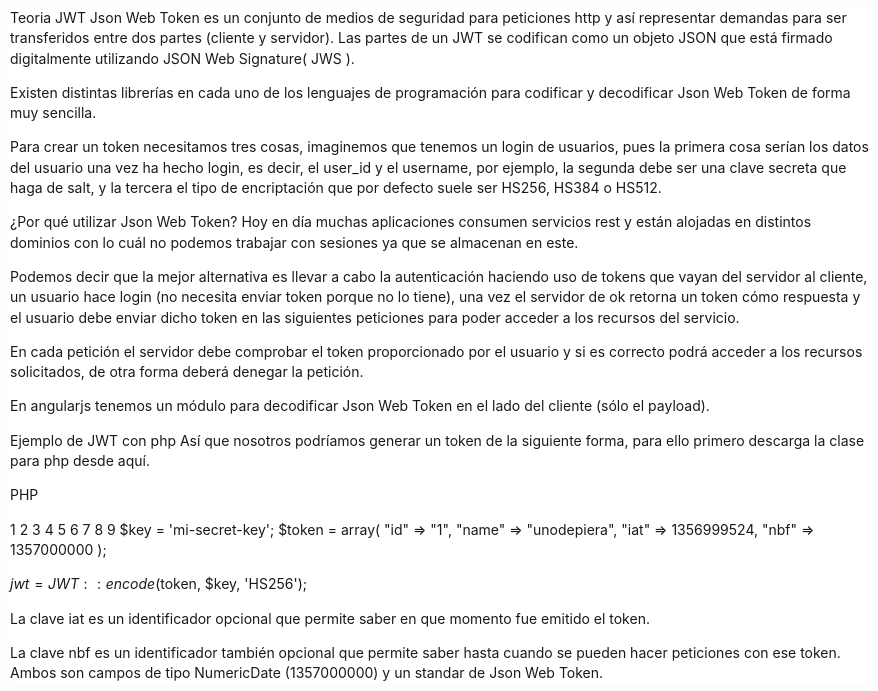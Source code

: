 Teoria JWT
Json Web Token es un conjunto de medios de seguridad para peticiones http y así representar demandas para ser transferidos entre dos partes (cliente y servidor). Las partes de un JWT se codifican como un objeto JSON que está firmado digitalmente utilizando JSON Web Signature( JWS ).

Existen distintas librerías en cada uno de los lenguajes de programación para codificar y decodificar Json Web Token de forma muy sencilla.

Para crear un token necesitamos tres cosas, imaginemos que tenemos un login de usuarios, pues la primera cosa serían los datos del usuario una vez ha hecho login, es decir, el user_id y el username, por ejemplo, la segunda debe ser una clave secreta que haga de salt, y la tercera el tipo de encriptación que por defecto suele ser HS256, HS384 o HS512.

¿Por qué utilizar Json Web Token?
Hoy en día muchas aplicaciones consumen servicios rest y están alojadas en distintos dominios con lo cuál no podemos trabajar con sesiones ya que se almacenan en este.

Podemos decir que la mejor alternativa es llevar a cabo la autenticación haciendo uso de tokens que vayan del servidor al cliente, un usuario hace login (no necesita enviar token porque no lo tiene), una vez el servidor de ok retorna un token cómo respuesta y el usuario debe enviar dicho token en las siguientes peticiones para poder acceder a los recursos del servicio.

En cada petición el servidor debe comprobar el token proporcionado por el usuario y si es correcto podrá acceder a los recursos solicitados, de otra forma deberá denegar la petición.

En angularjs tenemos un módulo para decodificar Json Web Token en el lado del cliente (sólo el payload).

Ejemplo de JWT con php
Así que nosotros podríamos generar un token de la siguiente forma, para ello primero descarga la clase para php desde aquí.

PHP

1
2
3
4
5
6
7
8
9
$key = 'mi-secret-key';
$token = array(
        "id" => "1",
    "name" => "unodepiera",
    "iat" => 1356999524,
    "nbf" => 1357000000
);
 
$jwt = JWT::encode($token, $key, 'HS256');

La clave iat es un identificador opcional que permite saber en que momento fue emitido el token.

La clave nbf es un identificador también opcional que permite saber hasta cuando se pueden hacer peticiones con ese token.
Ambos son campos de tipo NumericDate (1357000000) y un standar de Json Web Token.
